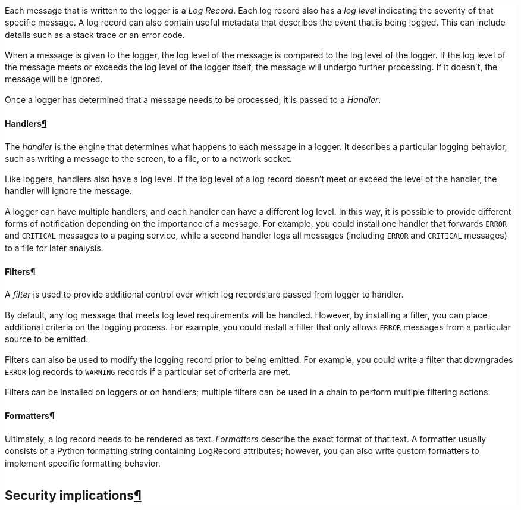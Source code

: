 Each message that is written to the logger is a _Log Record_. Each log record also has a _log level_ indicating the severity of that specific message. A log record can also contain useful metadata that describes the event that is being logged. This can include details such as a stack trace or an error code.

When a message is given to the logger, the log level of the message is compared to the log level of the logger. If the log level of the message meets or exceeds the log level of the logger itself, the message will undergo further processing. If it doesn’t, the message will be ignored.

Once a logger has determined that a message needs to be processed, it is passed to a _Handler_.

#### Handlers[¶](https://docs.djangoproject.com/en/dev/topics/logging/#handlers "Permalink to this headline")

The _handler_ is the engine that determines what happens to each message in a logger. It describes a particular logging behavior, such as writing a message to the screen, to a file, or to a network socket.

Like loggers, handlers also have a log level. If the log level of a log record doesn’t meet or exceed the level of the handler, the handler will ignore the message.

A logger can have multiple handlers, and each handler can have a different log level. In this way, it is possible to provide different forms of notification depending on the importance of a message. For example, you could install one handler that forwards `ERROR` and `CRITICAL` messages to a paging service, while a second handler logs all messages (including `ERROR` and `CRITICAL` messages) to a file for later analysis.

#### Filters[¶](https://docs.djangoproject.com/en/dev/topics/logging/#filters "Permalink to this headline")

A _filter_ is used to provide additional control over which log records are passed from logger to handler.

By default, any log message that meets log level requirements will be handled. However, by installing a filter, you can place additional criteria on the logging process. For example, you could install a filter that only allows `ERROR` messages from a particular source to be emitted.

Filters can also be used to modify the logging record prior to being emitted. For example, you could write a filter that downgrades `ERROR` log records to `WARNING` records if a particular set of criteria are met.

Filters can be installed on loggers or on handlers; multiple filters can be used in a chain to perform multiple filtering actions.

#### Formatters[¶](https://docs.djangoproject.com/en/dev/topics/logging/#formatters "Permalink to this headline")

Ultimately, a log record needs to be rendered as text. _Formatters_ describe the exact format of that text. A formatter usually consists of a Python formatting string containing [LogRecord attributes](https://docs.python.org/3/library/logging.html#logrecord-attributes "(in Python v3.11)"); however, you can also write custom formatters to implement specific formatting behavior.

## Security implications[¶](https://docs.djangoproject.com/en/dev/topics/logging/#security-implications "Permalink to this headline")
